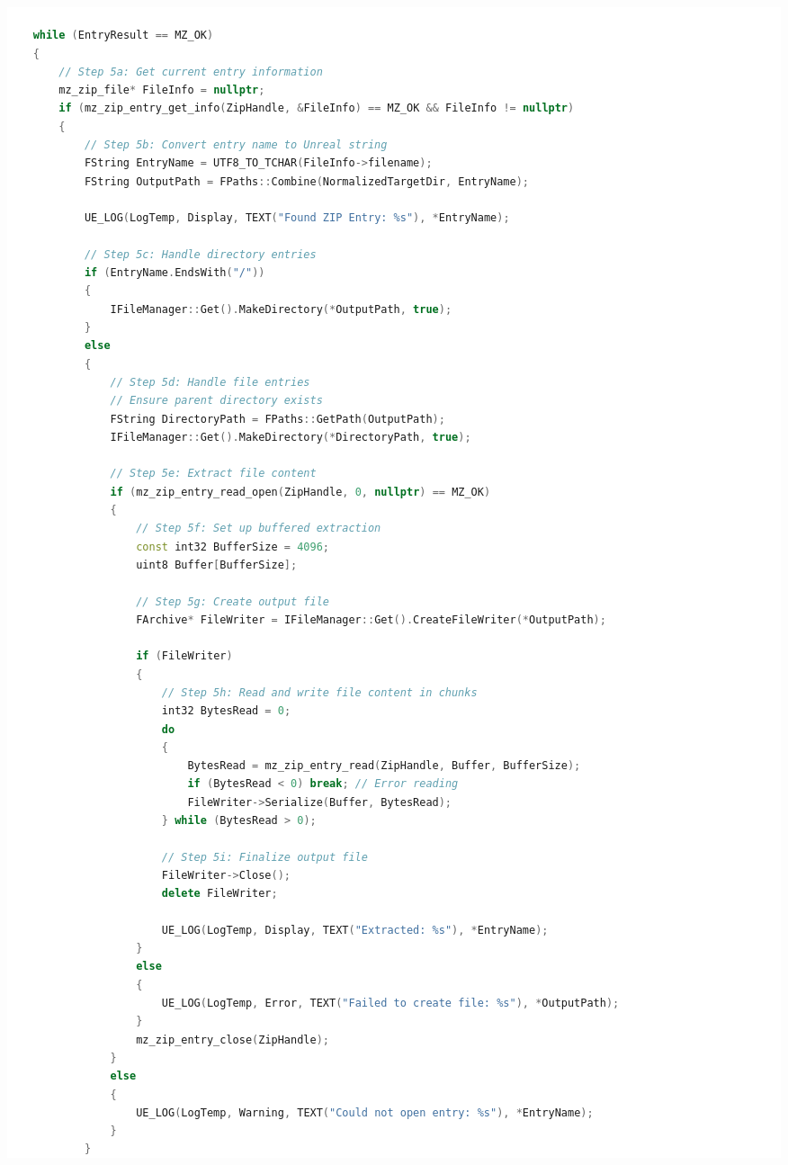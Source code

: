 ```cpp

    while (EntryResult == MZ_OK)
    {
        // Step 5a: Get current entry information
        mz_zip_file* FileInfo = nullptr;
        if (mz_zip_entry_get_info(ZipHandle, &FileInfo) == MZ_OK && FileInfo != nullptr)
        {
            // Step 5b: Convert entry name to Unreal string
            FString EntryName = UTF8_TO_TCHAR(FileInfo->filename);
            FString OutputPath = FPaths::Combine(NormalizedTargetDir, EntryName);
            
            UE_LOG(LogTemp, Display, TEXT("Found ZIP Entry: %s"), *EntryName);

            // Step 5c: Handle directory entries
            if (EntryName.EndsWith("/"))
            {
                IFileManager::Get().MakeDirectory(*OutputPath, true);
            }
            else
            {
                // Step 5d: Handle file entries
                // Ensure parent directory exists
                FString DirectoryPath = FPaths::GetPath(OutputPath);
                IFileManager::Get().MakeDirectory(*DirectoryPath, true);

                // Step 5e: Extract file content
                if (mz_zip_entry_read_open(ZipHandle, 0, nullptr) == MZ_OK)
                {
                    // Step 5f: Set up buffered extraction
                    const int32 BufferSize = 4096;
                    uint8 Buffer[BufferSize];

                    // Step 5g: Create output file
                    FArchive* FileWriter = IFileManager::Get().CreateFileWriter(*OutputPath);

                    if (FileWriter)
                    {
                        // Step 5h: Read and write file content in chunks
                        int32 BytesRead = 0;
                        do
                        {
                            BytesRead = mz_zip_entry_read(ZipHandle, Buffer, BufferSize);
                            if (BytesRead < 0) break; // Error reading
                            FileWriter->Serialize(Buffer, BytesRead);
                        } while (BytesRead > 0);

                        // Step 5i: Finalize output file
                        FileWriter->Close();
                        delete FileWriter;

                        UE_LOG(LogTemp, Display, TEXT("Extracted: %s"), *EntryName);
                    }
                    else
                    {
                        UE_LOG(LogTemp, Error, TEXT("Failed to create file: %s"), *OutputPath);
                    }
                    mz_zip_entry_close(ZipHandle);
                }
                else
                {
                    UE_LOG(LogTemp, Warning, TEXT("Could not open entry: %s"), *EntryName);
                }
            }
```